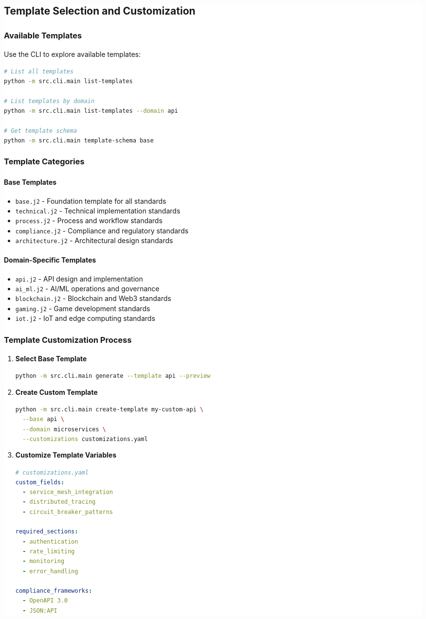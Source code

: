 ## Template Selection and Customization

### Available Templates

Use the CLI to explore available templates:

```bash
# List all templates
python -m src.cli.main list-templates

# List templates by domain
python -m src.cli.main list-templates --domain api

# Get template schema
python -m src.cli.main template-schema base
```

### Template Categories

#### Base Templates
- `base.j2` - Foundation template for all standards
- `technical.j2` - Technical implementation standards
- `process.j2` - Process and workflow standards
- `compliance.j2` - Compliance and regulatory standards
- `architecture.j2` - Architectural design standards

#### Domain-Specific Templates
- `api.j2` - API design and implementation
- `ai_ml.j2` - AI/ML operations and governance
- `blockchain.j2` - Blockchain and Web3 standards
- `gaming.j2` - Game development standards
- `iot.j2` - IoT and edge computing standards

### Template Customization Process

1. **Select Base Template**
   ```bash
   python -m src.cli.main generate --template api --preview
   ```

2. **Create Custom Template**
   ```bash
   python -m src.cli.main create-template my-custom-api \
     --base api \
     --domain microservices \
     --customizations customizations.yaml
   ```

3. **Customize Template Variables**
   ```yaml
   # customizations.yaml
   custom_fields:
     - service_mesh_integration
     - distributed_tracing
     - circuit_breaker_patterns
   
   required_sections:
     - authentication
     - rate_limiting
     - monitoring
     - error_handling
   
   compliance_frameworks:
     - OpenAPI 3.0
     - JSON:API
   ```